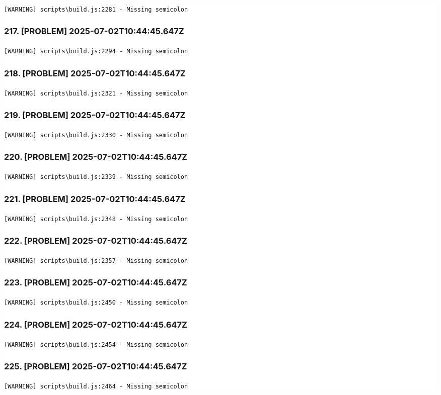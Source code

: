 ```
[WARNING] scripts\build.js:2281 - Missing semicolon
```

### 217. [PROBLEM] 2025-07-02T10:44:45.647Z

```
[WARNING] scripts\build.js:2294 - Missing semicolon
```

### 218. [PROBLEM] 2025-07-02T10:44:45.647Z

```
[WARNING] scripts\build.js:2321 - Missing semicolon
```

### 219. [PROBLEM] 2025-07-02T10:44:45.647Z

```
[WARNING] scripts\build.js:2330 - Missing semicolon
```

### 220. [PROBLEM] 2025-07-02T10:44:45.647Z

```
[WARNING] scripts\build.js:2339 - Missing semicolon
```

### 221. [PROBLEM] 2025-07-02T10:44:45.647Z

```
[WARNING] scripts\build.js:2348 - Missing semicolon
```

### 222. [PROBLEM] 2025-07-02T10:44:45.647Z

```
[WARNING] scripts\build.js:2357 - Missing semicolon
```

### 223. [PROBLEM] 2025-07-02T10:44:45.647Z

```
[WARNING] scripts\build.js:2450 - Missing semicolon
```

### 224. [PROBLEM] 2025-07-02T10:44:45.647Z

```
[WARNING] scripts\build.js:2454 - Missing semicolon
```

### 225. [PROBLEM] 2025-07-02T10:44:45.647Z

```
[WARNING] scripts\build.js:2464 - Missing semicolon
```
